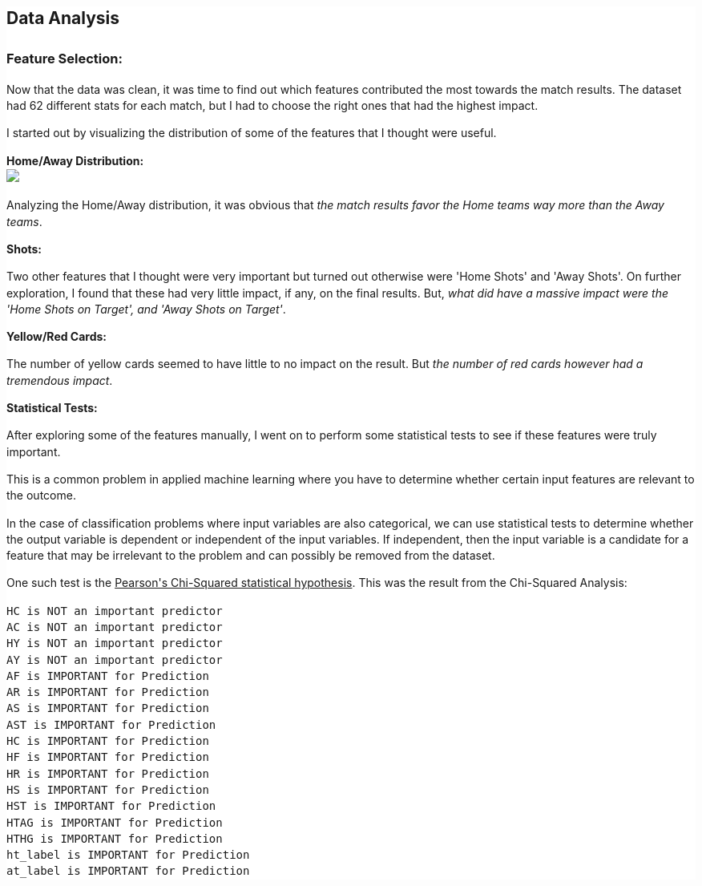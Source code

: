 ## Data Analysis

### Feature Selection:

Now that the data was clean, it was time to find out which features contributed the most towards the match results. The dataset had 62 different stats for each match, but I had to choose the right ones that had the highest impact.

I started out by visualizing the distribution of some of the features that I thought were useful.

**Home/Away Distribution:**<br/>
<img src="images/ftr_distribution.png" width="500px" />

Analyzing the Home/Away distribution, it was obvious that *the match results favor the Home teams way more than the Away teams*.

**Shots:**

Two other features that I thought were very important but turned out otherwise were 'Home Shots' and 'Away Shots'. On further exploration, I found that these had very little impact, if any, on the final results. But, *what did have a massive impact were the 'Home Shots on Target', and 'Away Shots on Target'*.

**Yellow/Red Cards:**

The number of yellow cards seemed to have little to no impact on the result. But *the number of red cards however had a tremendous impact*.

**Statistical Tests:**

After exploring some of the features manually, I went on to perform some statistical tests to see if these features were truly important.

This is a common problem in applied machine learning where you have to determine whether certain input features are relevant to the outcome.

In the case of classification problems where input variables are also categorical, we can use statistical tests to determine whether the output variable is dependent or independent of the input variables. If independent, then the input variable is a candidate for a feature that may be irrelevant to the problem and can possibly be removed from the dataset.

One such test is the <a href="https://machinelearningmastery.com/chi-squared-test-for-machine-learning/">Pearson's Chi-Squared statistical hypothesis</a>. This was the result from the Chi-Squared Analysis:

<pre>
HC is NOT an important predictor
AC is NOT an important predictor
HY is NOT an important predictor
AY is NOT an important predictor
AF is IMPORTANT for Prediction
AR is IMPORTANT for Prediction
AS is IMPORTANT for Prediction
AST is IMPORTANT for Prediction
HC is IMPORTANT for Prediction
HF is IMPORTANT for Prediction
HR is IMPORTANT for Prediction
HS is IMPORTANT for Prediction
HST is IMPORTANT for Prediction
HTAG is IMPORTANT for Prediction
HTHG is IMPORTANT for Prediction
ht_label is IMPORTANT for Prediction
at_label is IMPORTANT for Prediction
</pre>

